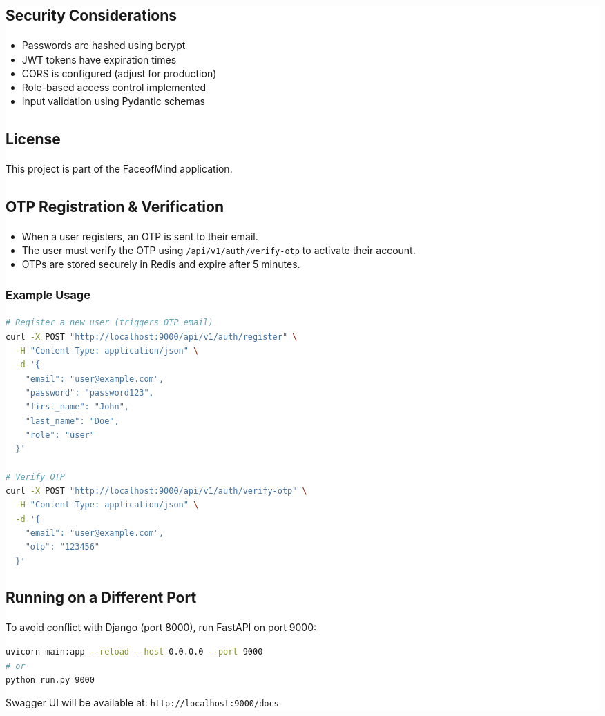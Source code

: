 ## Security Considerations

- Passwords are hashed using bcrypt
- JWT tokens have expiration times
- CORS is configured (adjust for production)
- Role-based access control implemented
- Input validation using Pydantic schemas

## License

This project is part of the FaceofMind application.

## OTP Registration & Verification

- When a user registers, an OTP is sent to their email.
- The user must verify the OTP using `/api/v1/auth/verify-otp` to activate their account.
- OTPs are stored securely in Redis and expire after 5 minutes.

### Example Usage

```bash
# Register a new user (triggers OTP email)
curl -X POST "http://localhost:9000/api/v1/auth/register" \
  -H "Content-Type: application/json" \
  -d '{
    "email": "user@example.com",
    "password": "password123",
    "first_name": "John",
    "last_name": "Doe",
    "role": "user"
  }'

# Verify OTP
curl -X POST "http://localhost:9000/api/v1/auth/verify-otp" \
  -H "Content-Type: application/json" \
  -d '{
    "email": "user@example.com",
    "otp": "123456"
  }'
```

## Running on a Different Port

To avoid conflict with Django (port 8000), run FastAPI on port 9000:

```bash
uvicorn main:app --reload --host 0.0.0.0 --port 9000
# or
python run.py 9000
```

Swagger UI will be available at: `http://localhost:9000/docs` 